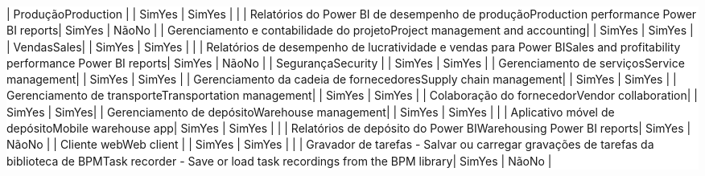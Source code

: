 | <span data-ttu-id="7b1e5-238">Produção</span><span class="sxs-lookup"><span data-stu-id="7b1e5-238">Production</span></span> | | <span data-ttu-id="7b1e5-239">Sim</span><span class="sxs-lookup"><span data-stu-id="7b1e5-239">Yes</span></span> | <span data-ttu-id="7b1e5-240">Sim</span><span class="sxs-lookup"><span data-stu-id="7b1e5-240">Yes</span></span> |
| | <span data-ttu-id="7b1e5-241">Relatórios do Power BI de desempenho de produção</span><span class="sxs-lookup"><span data-stu-id="7b1e5-241">Production performance Power BI reports</span></span>| <span data-ttu-id="7b1e5-242">Sim</span><span class="sxs-lookup"><span data-stu-id="7b1e5-242">Yes</span></span> | <span data-ttu-id="7b1e5-243">Não</span><span class="sxs-lookup"><span data-stu-id="7b1e5-243">No</span></span> |
| <span data-ttu-id="7b1e5-244">Gerenciamento e contabilidade do projeto</span><span class="sxs-lookup"><span data-stu-id="7b1e5-244">Project management and accounting</span></span>|  | <span data-ttu-id="7b1e5-245">Sim</span><span class="sxs-lookup"><span data-stu-id="7b1e5-245">Yes</span></span> | <span data-ttu-id="7b1e5-246">Sim</span><span class="sxs-lookup"><span data-stu-id="7b1e5-246">Yes</span></span> |
| <span data-ttu-id="7b1e5-247">Vendas</span><span class="sxs-lookup"><span data-stu-id="7b1e5-247">Sales</span></span>| | <span data-ttu-id="7b1e5-248">Sim</span><span class="sxs-lookup"><span data-stu-id="7b1e5-248">Yes</span></span> | <span data-ttu-id="7b1e5-249">Sim</span><span class="sxs-lookup"><span data-stu-id="7b1e5-249">Yes</span></span> |
| | <span data-ttu-id="7b1e5-250">Relatórios de desempenho de lucratividade e vendas para Power BI</span><span class="sxs-lookup"><span data-stu-id="7b1e5-250">Sales and profitability performance Power BI reports</span></span>| <span data-ttu-id="7b1e5-251">Sim</span><span class="sxs-lookup"><span data-stu-id="7b1e5-251">Yes</span></span> | <span data-ttu-id="7b1e5-252">Não</span><span class="sxs-lookup"><span data-stu-id="7b1e5-252">No</span></span> |
| <span data-ttu-id="7b1e5-253">Segurança</span><span class="sxs-lookup"><span data-stu-id="7b1e5-253">Security</span></span> | | <span data-ttu-id="7b1e5-254">Sim</span><span class="sxs-lookup"><span data-stu-id="7b1e5-254">Yes</span></span> | <span data-ttu-id="7b1e5-255">Sim</span><span class="sxs-lookup"><span data-stu-id="7b1e5-255">Yes</span></span> |
| <span data-ttu-id="7b1e5-256">Gerenciamento de serviços</span><span class="sxs-lookup"><span data-stu-id="7b1e5-256">Service management</span></span>| | <span data-ttu-id="7b1e5-257">Sim</span><span class="sxs-lookup"><span data-stu-id="7b1e5-257">Yes</span></span> | <span data-ttu-id="7b1e5-258">Sim</span><span class="sxs-lookup"><span data-stu-id="7b1e5-258">Yes</span></span> |
| <span data-ttu-id="7b1e5-259">Gerenciamento da cadeia de fornecedores</span><span class="sxs-lookup"><span data-stu-id="7b1e5-259">Supply chain management</span></span>| | <span data-ttu-id="7b1e5-260">Sim</span><span class="sxs-lookup"><span data-stu-id="7b1e5-260">Yes</span></span> | <span data-ttu-id="7b1e5-261">Sim</span><span class="sxs-lookup"><span data-stu-id="7b1e5-261">Yes</span></span> |
| <span data-ttu-id="7b1e5-262">Gerenciamento de transporte</span><span class="sxs-lookup"><span data-stu-id="7b1e5-262">Transportation management</span></span>| | <span data-ttu-id="7b1e5-263">Sim</span><span class="sxs-lookup"><span data-stu-id="7b1e5-263">Yes</span></span> | <span data-ttu-id="7b1e5-264">Sim</span><span class="sxs-lookup"><span data-stu-id="7b1e5-264">Yes</span></span> |
| <span data-ttu-id="7b1e5-265">Colaboração do fornecedor</span><span class="sxs-lookup"><span data-stu-id="7b1e5-265">Vendor collaboration</span></span>| | <span data-ttu-id="7b1e5-266">Sim</span><span class="sxs-lookup"><span data-stu-id="7b1e5-266">Yes</span></span> | <span data-ttu-id="7b1e5-267">Sim</span><span class="sxs-lookup"><span data-stu-id="7b1e5-267">Yes</span></span>|
| <span data-ttu-id="7b1e5-268">Gerenciamento de depósito</span><span class="sxs-lookup"><span data-stu-id="7b1e5-268">Warehouse management</span></span>| | <span data-ttu-id="7b1e5-269">Sim</span><span class="sxs-lookup"><span data-stu-id="7b1e5-269">Yes</span></span> | <span data-ttu-id="7b1e5-270">Sim</span><span class="sxs-lookup"><span data-stu-id="7b1e5-270">Yes</span></span> |
| | <span data-ttu-id="7b1e5-271">Aplicativo móvel de depósito</span><span class="sxs-lookup"><span data-stu-id="7b1e5-271">Mobile warehouse app</span></span>| <span data-ttu-id="7b1e5-272">Sim</span><span class="sxs-lookup"><span data-stu-id="7b1e5-272">Yes</span></span> | <span data-ttu-id="7b1e5-273">Sim</span><span class="sxs-lookup"><span data-stu-id="7b1e5-273">Yes</span></span> |
| | <span data-ttu-id="7b1e5-274">Relatórios de depósito do Power BI</span><span class="sxs-lookup"><span data-stu-id="7b1e5-274">Warehousing Power BI reports</span></span>| <span data-ttu-id="7b1e5-275">Sim</span><span class="sxs-lookup"><span data-stu-id="7b1e5-275">Yes</span></span> | <span data-ttu-id="7b1e5-276">Não</span><span class="sxs-lookup"><span data-stu-id="7b1e5-276">No</span></span> |
| <span data-ttu-id="7b1e5-277">Cliente web</span><span class="sxs-lookup"><span data-stu-id="7b1e5-277">Web client</span></span> | | <span data-ttu-id="7b1e5-278">Sim</span><span class="sxs-lookup"><span data-stu-id="7b1e5-278">Yes</span></span> | <span data-ttu-id="7b1e5-279">Sim</span><span class="sxs-lookup"><span data-stu-id="7b1e5-279">Yes</span></span> |
| | <span data-ttu-id="7b1e5-280">Gravador de tarefas - Salvar ou carregar gravações de tarefas da biblioteca de BPM</span><span class="sxs-lookup"><span data-stu-id="7b1e5-280">Task recorder - Save or load task recordings from the BPM library</span></span>| <span data-ttu-id="7b1e5-281">Sim</span><span class="sxs-lookup"><span data-stu-id="7b1e5-281">Yes</span></span> | <span data-ttu-id="7b1e5-282">Não</span><span class="sxs-lookup"><span data-stu-id="7b1e5-282">No</span></span> |